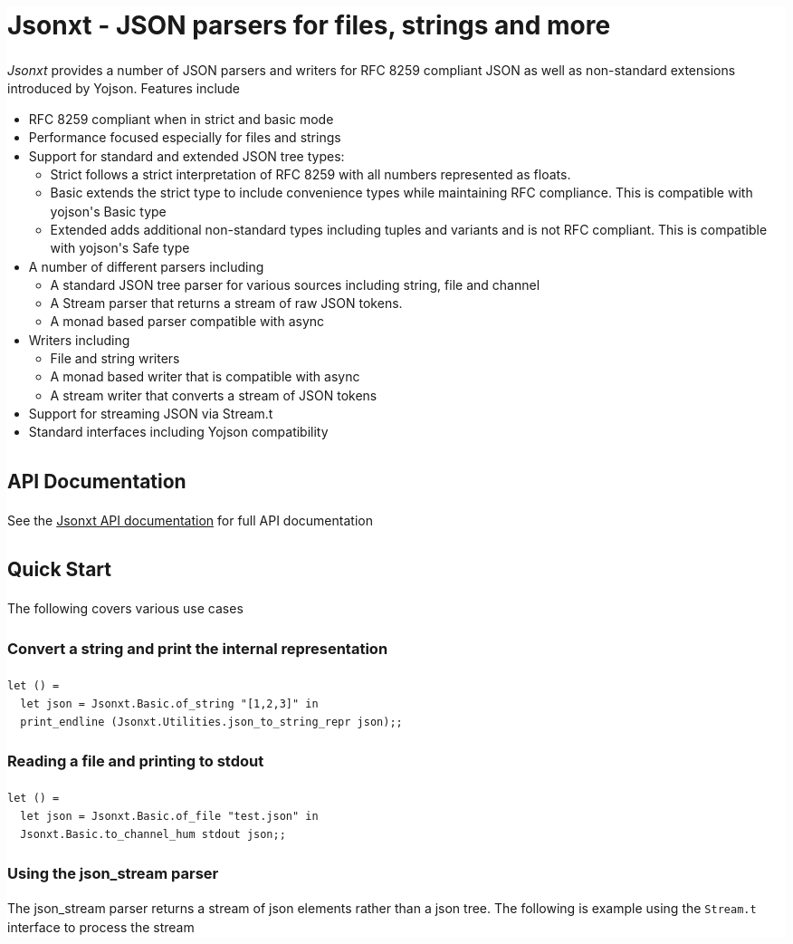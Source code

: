 # Jsonxt - JSON parsers for files, strings and more

*Jsonxt* provides a number of JSON parsers and writers for
RFC 8259 compliant JSON as well as non-standard extensions
introduced by Yojson.  Features include

* RFC 8259 compliant when in strict and basic mode
* Performance focused especially for files and strings
* Support for standard and extended JSON tree types:
  * Strict follows a strict interpretation of RFC 8259 with all
    numbers represented as floats.
  * Basic extends the strict type to include convenience types while maintaining
    RFC compliance.  This is compatible with yojson's Basic type
  * Extended adds additional non-standard types including tuples and variants
    and is not RFC compliant. This is compatible with yojson's Safe type
* A number of different parsers including
  * A standard JSON tree parser for various sources including string, file and channel
  * A Stream parser that returns a stream of raw JSON tokens.
  * A monad based parser compatible with async
* Writers including
  * File and string writers
  * A monad based writer that is compatible with async
  * A stream writer that converts a stream of JSON tokens
* Support for streaming JSON via Stream.t
* Standard interfaces including Yojson compatibility

## API Documentation

See the [Jsonxt API documentation](https://stevebleazard.github.io/ocaml-jsonxt) for full API documentation

## Quick Start
The following covers various use cases

### Convert a string and print the internal representation

```
let () =
  let json = Jsonxt.Basic.of_string "[1,2,3]" in
  print_endline (Jsonxt.Utilities.json_to_string_repr json);;
```

### Reading a file and printing to stdout

```
let () =
  let json = Jsonxt.Basic.of_file "test.json" in
  Jsonxt.Basic.to_channel_hum stdout json;;
```

### Using the json\_stream parser
The json\_stream parser returns a stream of json elements
rather than a json tree.  The following is example using
the `Stream.t` interface to process the stream
